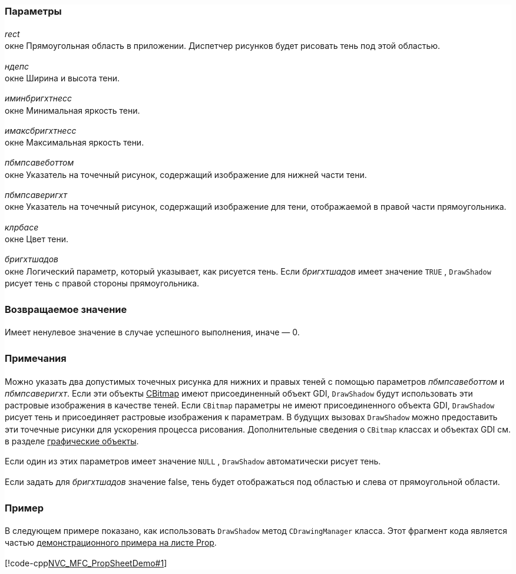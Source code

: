 ### <a name="parameters"></a>Параметры

*rect*<br/>
окне Прямоугольная область в приложении. Диспетчер рисунков будет рисовать тень под этой областью.

*ндепс*<br/>
окне Ширина и высота тени.

*иминбригхтнесс*<br/>
окне Минимальная яркость тени.

*имаксбригхтнесс*<br/>
окне Максимальная яркость тени.

*пбмпсавеботтом*<br/>
окне Указатель на точечный рисунок, содержащий изображение для нижней части тени.

*пбмпсаверигхт*<br/>
окне Указатель на точечный рисунок, содержащий изображение для тени, отображаемой в правой части прямоугольника.

*клрбасе*<br/>
окне Цвет тени.

*бригхтшадов*<br/>
окне Логический параметр, который указывает, как рисуется тень. Если *бригхтшадов* имеет значение `TRUE` , `DrawShadow` рисует тень с правой стороны прямоугольника.

### <a name="return-value"></a>Возвращаемое значение

Имеет ненулевое значение в случае успешного выполнения, иначе — 0.

### <a name="remarks"></a>Примечания

Можно указать два допустимых точечных рисунка для нижних и правых теней с помощью параметров *пбмпсавеботтом* и *пбмпсаверигхт*. Если эти объекты [CBitmap](../../mfc/reference/cbitmap-class.md) имеют присоединенный объект GDI, `DrawShadow` будут использовать эти растровые изображения в качестве теней. Если `CBitmap` параметры не имеют присоединенного объекта GDI, `DrawShadow` рисует тень и присоединяет растровые изображения к параметрам. В будущих вызовах `DrawShadow` можно предоставить эти точечные рисунки для ускорения процесса рисования. Дополнительные сведения о `CBitmap` классах и объектах GDI см. в разделе [графические объекты](../../mfc/graphic-objects.md).

Если один из этих параметров имеет значение `NULL` , `DrawShadow` автоматически рисует тень.

Если задать для *бригхтшадов* значение false, тень будет отображаться под областью и слева от прямоугольной области.

### <a name="example"></a>Пример

В следующем примере показано, как использовать `DrawShadow` метод `CDrawingManager` класса. Этот фрагмент кода является частью [демонстрационного примера на листе Prop](../../overview/visual-cpp-samples.md).

[!code-cpp[NVC_MFC_PropSheetDemo#1](../../mfc/reference/codesnippet/cpp/cdrawingmanager-class_1.cpp)]
